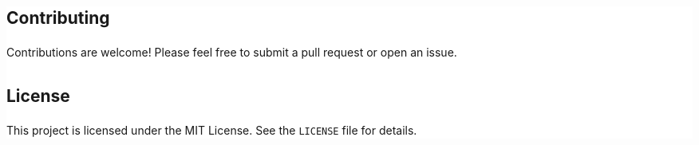 ## Contributing

Contributions are welcome! Please feel free to submit a pull request or open an issue.

## License

This project is licensed under the MIT License. See the `LICENSE` file for details.
